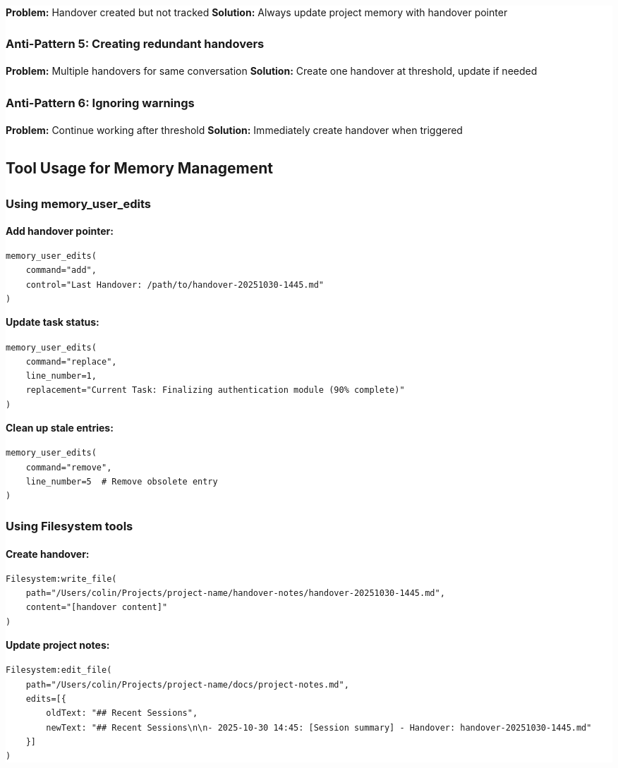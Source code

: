**Problem:** Handover created but not tracked
**Solution:** Always update project memory with handover pointer

### Anti-Pattern 5: Creating redundant handovers

**Problem:** Multiple handovers for same conversation
**Solution:** Create one handover at threshold, update if needed

### Anti-Pattern 6: Ignoring warnings

**Problem:** Continue working after threshold
**Solution:** Immediately create handover when triggered

## Tool Usage for Memory Management

### Using memory_user_edits

**Add handover pointer:**
```
memory_user_edits(
    command="add",
    control="Last Handover: /path/to/handover-20251030-1445.md"
)
```

**Update task status:**
```
memory_user_edits(
    command="replace",
    line_number=1,
    replacement="Current Task: Finalizing authentication module (90% complete)"
)
```

**Clean up stale entries:**
```
memory_user_edits(
    command="remove",
    line_number=5  # Remove obsolete entry
)
```

### Using Filesystem tools

**Create handover:**
```
Filesystem:write_file(
    path="/Users/colin/Projects/project-name/handover-notes/handover-20251030-1445.md",
    content="[handover content]"
)
```

**Update project notes:**
```
Filesystem:edit_file(
    path="/Users/colin/Projects/project-name/docs/project-notes.md",
    edits=[{
        oldText: "## Recent Sessions",
        newText: "## Recent Sessions\n\n- 2025-10-30 14:45: [Session summary] - Handover: handover-20251030-1445.md"
    }]
)
```

